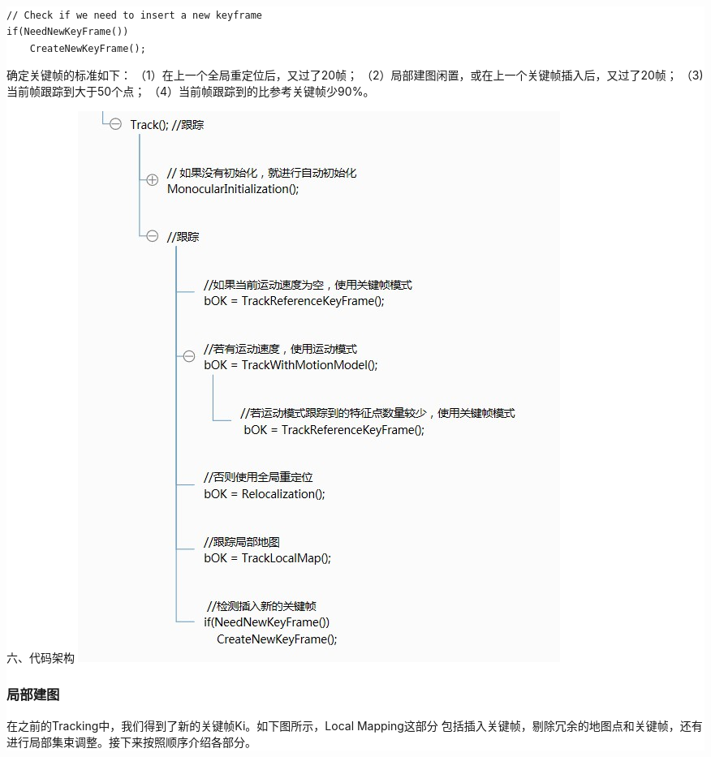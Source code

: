    // Check if we need to insert a new keyframe
    if(NeedNewKeyFrame())
        CreateNewKeyFrame();

确定关键帧的标准如下： 
（1）在上一个全局重定位后，又过了20帧； 
（2）局部建图闲置，或在上一个关键帧插入后，又过了20帧； 
（3)当前帧跟踪到大于50个点； 
（4）当前帧跟踪到的比参考关键帧少90%。

六、代码架构
![code struct](pic/note4-1.png)

### 局部建图
在之前的Tracking中，我们得到了新的关键帧Ki。如下图所示，Local Mapping这部分 包括插入关键帧，剔除冗余的地图点和关键帧，还有进行局部集束调整。接下来按照顺序介绍各部分。 